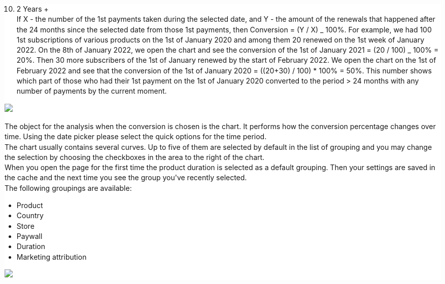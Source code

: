 10. 2 Years +  
    If Х - the number of the 1st payments taken during the selected date, and Y - the amount of the renewals that happened after the 24 months since the selected date from those 1st payments, then Conversion = (Y / X) _ 100%. For example, we had 100 1st subscriptions of various products on the 1st of January 2020 and among them 20 renewed on the 1st week of January 2022. On the 8th of January 2022, we open the chart and see the conversion of the 1st of January 2021 = (20 / 100) _ 100% = 20%. Then 30 more subscribers of the 1st of January renewed by the start of February 2022. We open the chart on the 1st of February 2022 and see that the conversion of the 1st of January 2020 = ((20+30) / 100) \* 100% = 50%. This number shows which part of those who had their 1st payment on the 1st of January 2020 converted to the period > 24 months with any number of payments by the current moment. 


<Zoom>
  <img src={require('./img/289b193-CleanShot_2022-08-02_at_07.46.15.png').default}
  style={{
    border: '1px solid #727272', /* border width and color */
    width: '700px', /* image width */
    display: 'block', /* for alignment */
    margin: '0 auto' /* center alignment */
  }}
/>
</Zoom>





The object for the analysis when the conversion is chosen is the chart. It performs how the conversion percentage changes over time. Using the date picker please select the quick options for the time period.  
The chart usually contains several curves. Up to five of them are selected by default in the list of grouping and you may change the selection by choosing the checkboxes in the area to the right of the chart.  
When you open the page for the first time the product duration is selected as a default grouping. Then your settings are saved in the cache and the next time you see the group you've recently selected.  
The following groupings are available:

- Product
- Country
- Store 
- Paywall
- Duration
- Marketing attribution


<Zoom>
  <img src={require('./img/2454c7f-CleanShot_2022-08-01_at_15.06.53.png').default}
  style={{
    border: '1px solid #727272', /* border width and color */
    width: '700px', /* image width */
    display: 'block', /* for alignment */
    margin: '0 auto' /* center alignment */
  }}
/>
</Zoom>
